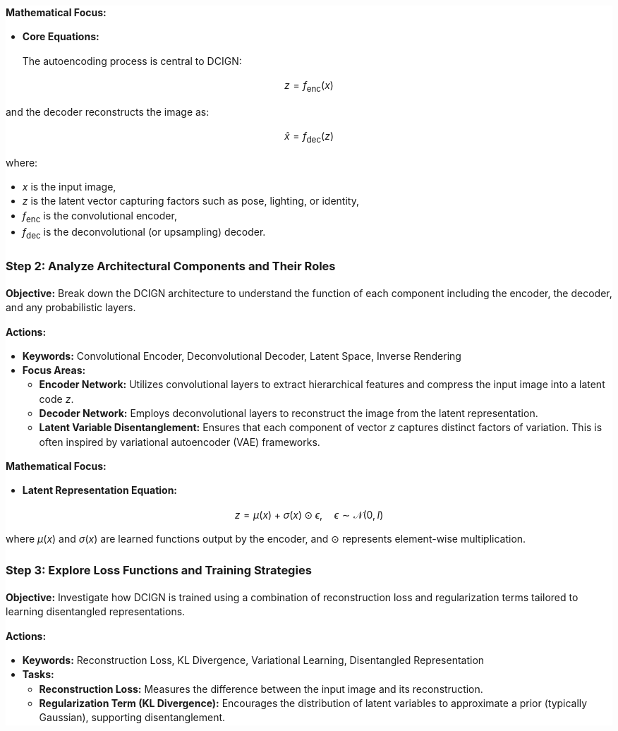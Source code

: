 **Mathematical Focus:**
- **Core Equations:**
  
  The autoencoding process is central to DCIGN:
  
$$
z = f_{\text{enc}}(x)
$$

and the decoder reconstructs the image as:
  
$$
\hat{x} = f_{\text{dec}}(z)
$$

where:
- $x$ is the input image,
- $z$ is the latent vector capturing factors such as pose, lighting, or identity,
- $f_{\text{enc}}$ is the convolutional encoder,
- $f_{\text{dec}}$ is the deconvolutional (or upsampling) decoder.

### **Step 2: Analyze Architectural Components and Their Roles**

**Objective:** Break down the DCIGN architecture to understand the function of each component including the encoder, the decoder, and any probabilistic layers.

**Actions:**
- **Keywords:** Convolutional Encoder, Deconvolutional Decoder, Latent Space, Inverse Rendering
- **Focus Areas:** 
  - **Encoder Network:** Utilizes convolutional layers to extract hierarchical features and compress the input image into a latent code $z$.
  - **Decoder Network:** Employs deconvolutional layers to reconstruct the image from the latent representation.
  - **Latent Variable Disentanglement:** Ensures that each component of vector $z$ captures distinct factors of variation. This is often inspired by variational autoencoder (VAE) frameworks.
  
**Mathematical Focus:**
- **Latent Representation Equation:**

$$
z = \mu(x) + \sigma(x) \odot \epsilon, \quad \epsilon \sim \mathcal{N}(0, I)
$$

where $\mu(x)$ and $\sigma(x)$ are learned functions output by the encoder, and $\odot$ represents element-wise multiplication.

### **Step 3: Explore Loss Functions and Training Strategies**

**Objective:** Investigate how DCIGN is trained using a combination of reconstruction loss and regularization terms tailored to learning disentangled representations.

**Actions:**
- **Keywords:** Reconstruction Loss, KL Divergence, Variational Learning, Disentangled Representation
- **Tasks:**
  - **Reconstruction Loss:** Measures the difference between the input image and its reconstruction.
  - **Regularization Term (KL Divergence):** Encourages the distribution of latent variables to approximate a prior (typically Gaussian), supporting disentanglement.
  